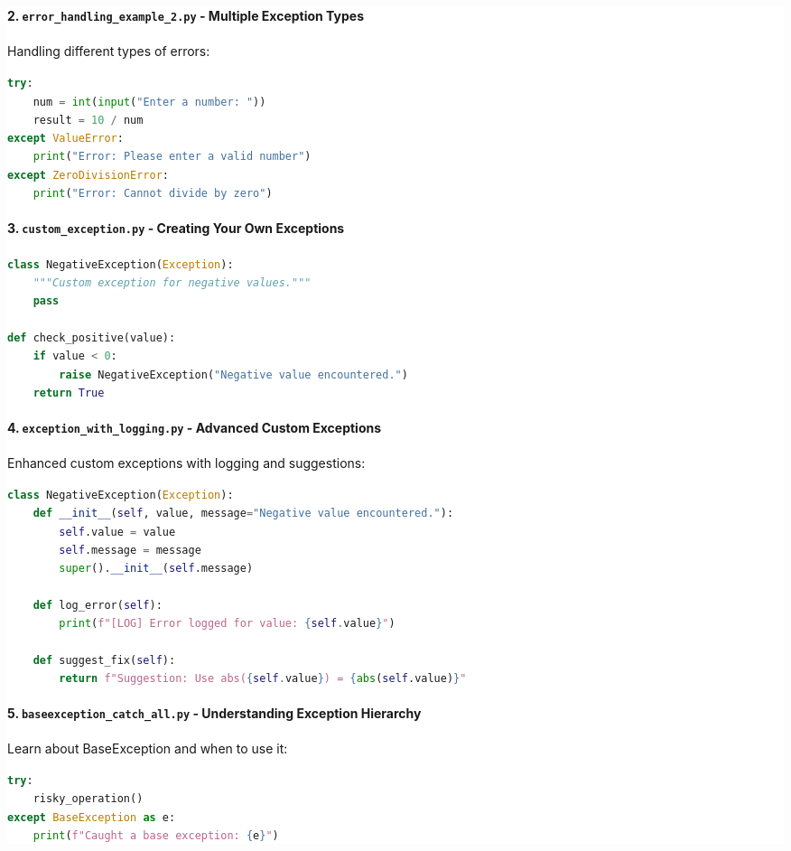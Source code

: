#### 2. `error_handling_example_2.py` - Multiple Exception Types
Handling different types of errors:
```python
try:
    num = int(input("Enter a number: "))
    result = 10 / num
except ValueError:
    print("Error: Please enter a valid number")
except ZeroDivisionError:
    print("Error: Cannot divide by zero")
```

#### 3. `custom_exception.py` - Creating Your Own Exceptions
```python
class NegativeException(Exception):
    """Custom exception for negative values."""
    pass

def check_positive(value):
    if value < 0:
        raise NegativeException("Negative value encountered.")
    return True
```

#### 4. `exception_with_logging.py` - Advanced Custom Exceptions
Enhanced custom exceptions with logging and suggestions:
```python
class NegativeException(Exception):
    def __init__(self, value, message="Negative value encountered."):
        self.value = value
        self.message = message
        super().__init__(self.message)

    def log_error(self):
        print(f"[LOG] Error logged for value: {self.value}")

    def suggest_fix(self):
        return f"Suggestion: Use abs({self.value}) = {abs(self.value)}"
```

#### 5. `baseexception_catch_all.py` - Understanding Exception Hierarchy
Learn about BaseException and when to use it:
```python
try:
    risky_operation()
except BaseException as e:
    print(f"Caught a base exception: {e}")
```
